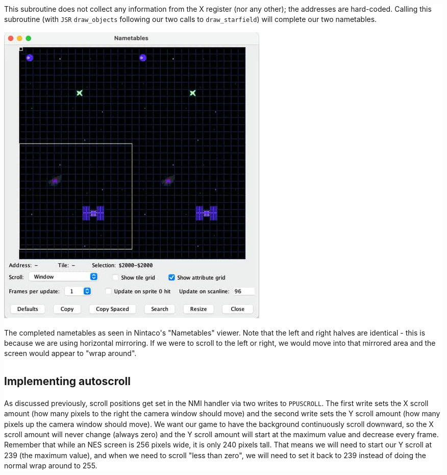 This subroutine does not collect any information from the X register (nor any other); the addresses are hard-coded. 
Calling this subroutine (with ``JSR`` ``draw_objects`` following our two calls to ``draw_starfield``) will complete our 
two nametables.

![img_12.png](../assets/img_21.png)

The completed nametables as seen in Nintaco's "Nametables" viewer. Note that the left and right halves are identical - 
this is because we are using horizontal mirroring. If we were to scroll to the left or right, we would move into that 
mirrored area and the screen would appear to "wrap around".

## Implementing autoscroll
As discussed previously, scroll positions get set in the NMI handler via two writes to ``PPUSCROLL``. The first write 
sets the X scroll amount (how many pixels to the right the camera window should move) and the second write sets the Y 
scroll amount (how many pixels up the camera window should move). We want our game to have the background continuously 
scroll downward, so the X scroll amount will never change (always zero) and the Y scroll amount will start at the 
maximum value and decrease every frame. Remember that while an NES screen is 256 pixels wide, it is only 240 pixels 
tall. That means we will need to start our Y scroll at 239 (the maximum value), and when we need to scroll "less than 
zero", we will need to set it back to 239 instead of doing the normal wrap around to 255.
